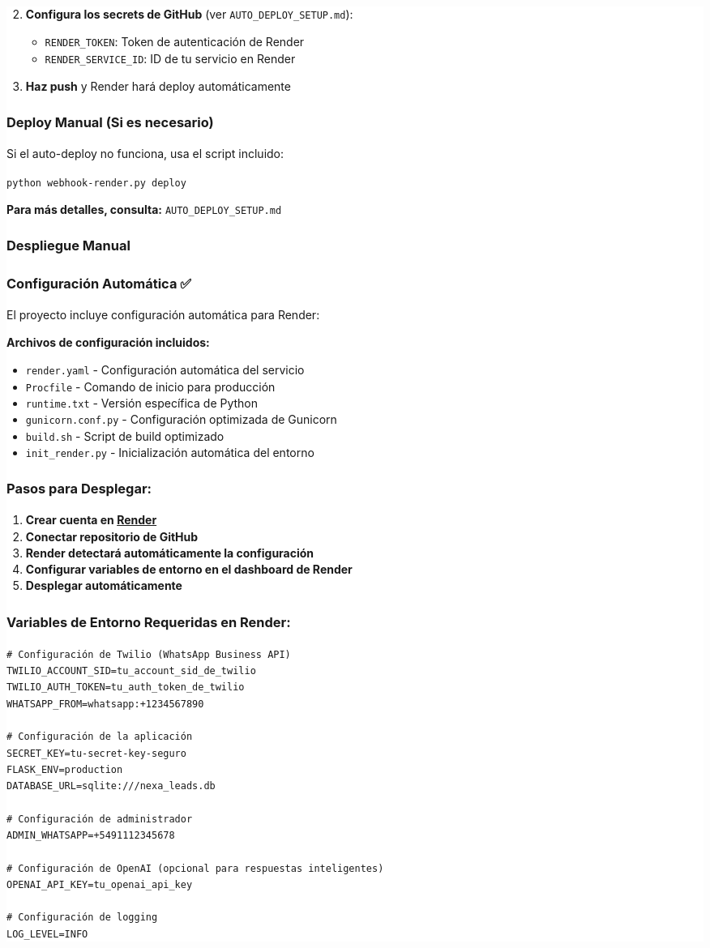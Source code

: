 2. **Configura los secrets de GitHub** (ver `AUTO_DEPLOY_SETUP.md`):
   - `RENDER_TOKEN`: Token de autenticación de Render
   - `RENDER_SERVICE_ID`: ID de tu servicio en Render

3. **Haz push** y Render hará deploy automáticamente

### Deploy Manual (Si es necesario)
Si el auto-deploy no funciona, usa el script incluido:
```bash
python webhook-render.py deploy
```

**Para más detalles, consulta:** `AUTO_DEPLOY_SETUP.md`

### Despliegue Manual

### **Configuración Automática ✅**
El proyecto incluye configuración automática para Render:

**Archivos de configuración incluidos:**
- `render.yaml` - Configuración automática del servicio
- `Procfile` - Comando de inicio para producción
- `runtime.txt` - Versión específica de Python
- `gunicorn.conf.py` - Configuración optimizada de Gunicorn
- `build.sh` - Script de build optimizado
- `init_render.py` - Inicialización automática del entorno

### **Pasos para Desplegar:**

1. **Crear cuenta en [Render](https://render.com)**
2. **Conectar repositorio de GitHub**
3. **Render detectará automáticamente la configuración**
4. **Configurar variables de entorno en el dashboard de Render**
5. **Desplegar automáticamente**

### **Variables de Entorno Requeridas en Render:**

```env
# Configuración de Twilio (WhatsApp Business API)
TWILIO_ACCOUNT_SID=tu_account_sid_de_twilio
TWILIO_AUTH_TOKEN=tu_auth_token_de_twilio
WHATSAPP_FROM=whatsapp:+1234567890

# Configuración de la aplicación
SECRET_KEY=tu-secret-key-seguro
FLASK_ENV=production
DATABASE_URL=sqlite:///nexa_leads.db

# Configuración de administrador
ADMIN_WHATSAPP=+5491112345678

# Configuración de OpenAI (opcional para respuestas inteligentes)
OPENAI_API_KEY=tu_openai_api_key

# Configuración de logging
LOG_LEVEL=INFO
```
